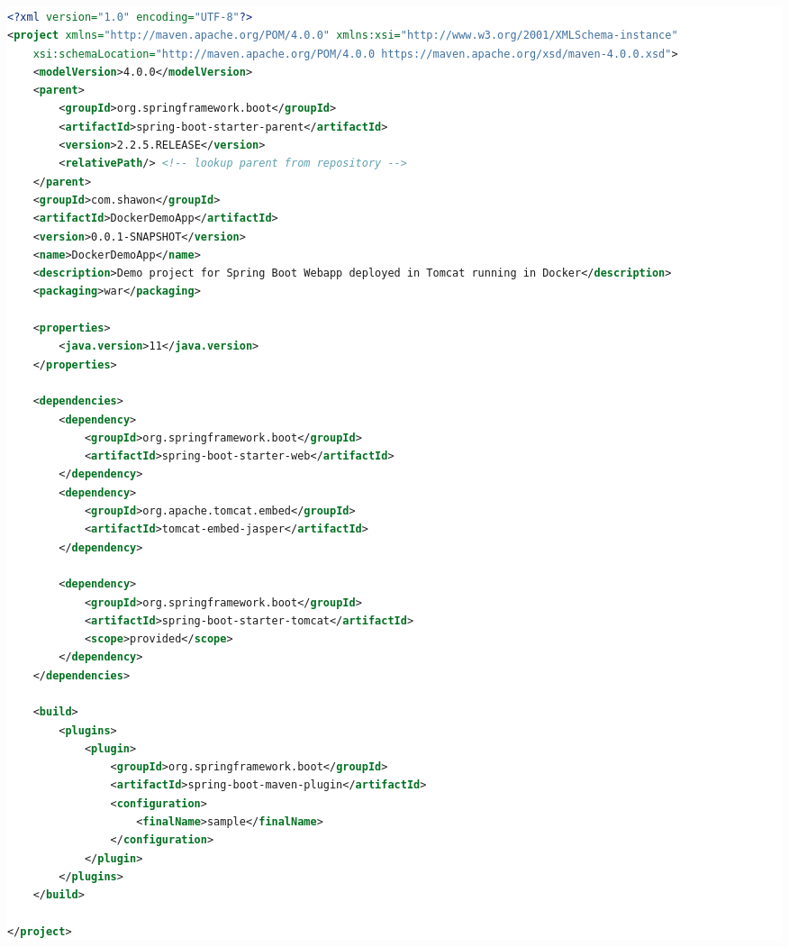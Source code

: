 ```xml title="pom.xml"
<?xml version="1.0" encoding="UTF-8"?>
<project xmlns="http://maven.apache.org/POM/4.0.0" xmlns:xsi="http://www.w3.org/2001/XMLSchema-instance"
	xsi:schemaLocation="http://maven.apache.org/POM/4.0.0 https://maven.apache.org/xsd/maven-4.0.0.xsd">
	<modelVersion>4.0.0</modelVersion>
	<parent>
		<groupId>org.springframework.boot</groupId>
		<artifactId>spring-boot-starter-parent</artifactId>
		<version>2.2.5.RELEASE</version>
		<relativePath/> <!-- lookup parent from repository -->
	</parent>
	<groupId>com.shawon</groupId>
	<artifactId>DockerDemoApp</artifactId>
	<version>0.0.1-SNAPSHOT</version>
	<name>DockerDemoApp</name>
	<description>Demo project for Spring Boot Webapp deployed in Tomcat running in Docker</description>
	<packaging>war</packaging>

	<properties>
		<java.version>11</java.version>
	</properties>

	<dependencies>
		<dependency>
			<groupId>org.springframework.boot</groupId>
			<artifactId>spring-boot-starter-web</artifactId>
		</dependency>
		<dependency>
			<groupId>org.apache.tomcat.embed</groupId>
			<artifactId>tomcat-embed-jasper</artifactId>
		</dependency>

		<dependency>
			<groupId>org.springframework.boot</groupId>
			<artifactId>spring-boot-starter-tomcat</artifactId>
			<scope>provided</scope>
		</dependency>
	</dependencies>

	<build>
		<plugins>
			<plugin>
				<groupId>org.springframework.boot</groupId>
				<artifactId>spring-boot-maven-plugin</artifactId>
				<configuration>
					<finalName>sample</finalName>
				</configuration>
			</plugin>
		</plugins>
	</build>

</project>
```
